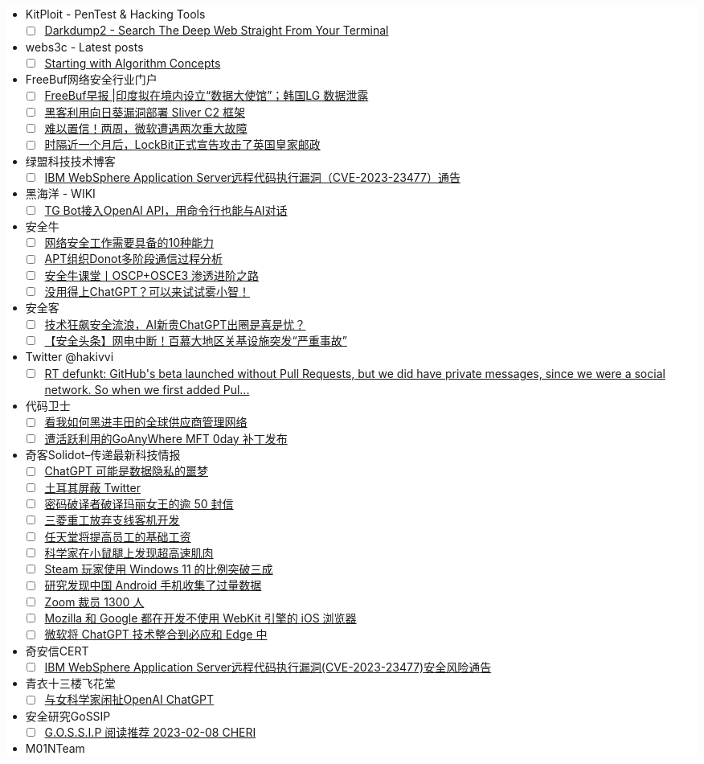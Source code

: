 - KitPloit - PenTest & Hacking Tools
  - [ ] [Darkdump2 - Search The Deep Web Straight From Your Terminal](http://www.kitploit.com/2023/02/darkdump2-search-deep-web-straight-from.html)
- webs3c - Latest posts
  - [ ] [Starting with Algorithm Concepts](https://webs3c.com/t/starting-with-algorithm-concepts/254#post_1)
- FreeBuf网络安全行业门户
  - [ ] [FreeBuf早报 |印度拟在境内设立“数据大使馆”；韩国LG 数据泄露](https://www.freebuf.com/news/357017.html)
  - [ ] [黑客利用向日葵漏洞部署 Sliver C2 框架](https://www.freebuf.com/articles/356934.html)
  - [ ] [难以置信！两周，微软遭遇两次重大故障](https://www.freebuf.com/news/356918.html)
  - [ ] [时隔近一个月后，LockBit正式宣告攻击了英国皇家邮政](https://www.freebuf.com/news/356916.html)
- 绿盟科技技术博客
  - [ ] [IBM WebSphere Application Server远程代码执行漏洞（CVE-2023-23477）通告](http://blog.nsfocus.net/ibm-websphere-application-servercve-2023-23477/)
- 黑海洋 - WIKI
  - [ ] [TG Bot接入OpenAI API，用命令行也能与AI对话](https://blog.upx8.com/3210)
- 安全牛
  - [ ] [网络安全工作需要具备的10种能力](https://www.aqniu.com/hometop/93533.html)
  - [ ] [APT组织Donot多阶段通信过程分析](https://www.aqniu.com/homenews/93534.html)
  - [ ] [安全牛课堂丨OSCP+OSCE3 渗透进阶之路](https://www.aqniu.com/homenews/93541.html)
  - [ ] [没用得上ChatGPT？可以来试试雾小智！](https://www.aqniu.com/vendor/93526.html)
- 安全客
  - [ ] [技术狂飙安全流浪，AI新贵ChatGPT出圈是喜是忧？](https://mp.weixin.qq.com/s?__biz=MzA5ODA0NDE2MA==&mid=2649782843&idx=1&sn=e3b1d77397d9aef6b0edc7fe80b074ec&chksm=88934a54bfe4c3429d5c97caf2dc943a577cb6da5dd3c3d027a09ef34196dc6ee175a7616659&scene=58&subscene=0#rd)
  - [ ] [【安全头条】网电中断！百慕大地区关基设施突发“严重事故”](https://mp.weixin.qq.com/s?__biz=MzA5ODA0NDE2MA==&mid=2649782843&idx=2&sn=6de1240a659b6d552093237161066e78&chksm=88934a54bfe4c34214adb30a730de9e33ea493c5842b9153c498c1a71286b6d7b14aa5260508&scene=58&subscene=0#rd)
- Twitter @hakivvi
  - [ ] [RT defunkt: GitHub's beta launched without Pull Requests, but we did have private messages, since we were a social network. So when we first added Pul...](https://twitter.com/defunkt/status/1623393340967501824)
- 代码卫士
  - [ ] [看我如何黑进丰田的全球供应商管理网络](https://mp.weixin.qq.com/s?__biz=MzI2NTg4OTc5Nw==&mid=2247515504&idx=1&sn=f72cbb0a67b55599f65eddfc898fc162&chksm=ea948c1adde3050cdb0700f12217ae78d49e4c26f2ffad2b80d77b6a025fd0304889c47a6f8d&scene=58&subscene=0#rd)
  - [ ] [遭活跃利用的GoAnyWhere MFT 0day 补丁发布](https://mp.weixin.qq.com/s?__biz=MzI2NTg4OTc5Nw==&mid=2247515504&idx=2&sn=59769cc0918ffbe4502f46bca1f3a6a9&chksm=ea948c1adde3050ccb386f6f3f2e1851f4b3aec399d1c496bf1ed6b4355e88d7aeb87a86d249&scene=58&subscene=0#rd)
- 奇客Solidot–传递最新科技情报
  - [ ] [ChatGPT 可能是数据隐私的噩梦](https://www.solidot.org/story?sid=74081)
  - [ ] [土耳其屏蔽 Twitter](https://www.solidot.org/story?sid=74080)
  - [ ] [密码破译者破译玛丽女王的逾 50 封信](https://www.solidot.org/story?sid=74079)
  - [ ] [三菱重工放弃支线客机开发](https://www.solidot.org/story?sid=74078)
  - [ ] [任天堂将提高员工的基础工资](https://www.solidot.org/story?sid=74077)
  - [ ] [科学家在小鼠腿上发现超高速肌肉](https://www.solidot.org/story?sid=74076)
  - [ ] [Steam 玩家使用 Windows 11 的比例突破三成](https://www.solidot.org/story?sid=74075)
  - [ ] [研究发现中国 Android 手机收集了过量数据](https://www.solidot.org/story?sid=74074)
  - [ ] [Zoom 裁员 1300 人](https://www.solidot.org/story?sid=74073)
  - [ ] [Mozilla 和 Google 都在开发不使用 WebKit 引擎的 iOS 浏览器](https://www.solidot.org/story?sid=74072)
  - [ ] [微软将 ChatGPT 技术整合到必应和 Edge 中](https://www.solidot.org/story?sid=74071)
- 奇安信CERT
  - [ ] [IBM WebSphere Application Server远程代码执行漏洞(CVE-2023-23477)安全风险通告](https://mp.weixin.qq.com/s?__biz=MzU5NDgxODU1MQ==&mid=2247497658&idx=1&sn=d1718c5294e9c5c6f4013d6a370d27da&chksm=fe79d322c90e5a34c4e7c2a02eedcc47a13972be2d7eb002a33621f3f7172746fb63326d2b06&scene=58&subscene=0#rd)
- 青衣十三楼飞花堂
  - [ ] [与女科学家闲扯OpenAI ChatGPT](https://mp.weixin.qq.com/s?__biz=MzUzMjQyMDE3Ng==&mid=2247486468&idx=1&sn=47033e914d02e22d607600fb23a7b003&chksm=fab2cf3bcdc5462d95bfa82142468dbfe72fb91553d65a09da6ec2ba80df94af7c27c467acdf&scene=58&subscene=0#rd)
- 安全研究GoSSIP
  - [ ] [G.O.S.S.I.P 阅读推荐 2023-02-08 CHERI](https://mp.weixin.qq.com/s?__biz=Mzg5ODUxMzg0Ng==&mid=2247494070&idx=1&sn=261aa305049086909f930224247c32bc&chksm=c063c76ff7144e7950b28e55eb945e126a427b3f432ad95fc560c03ac5ecb2561f794a0262a5&scene=58&subscene=0#rd)
- M01NTeam